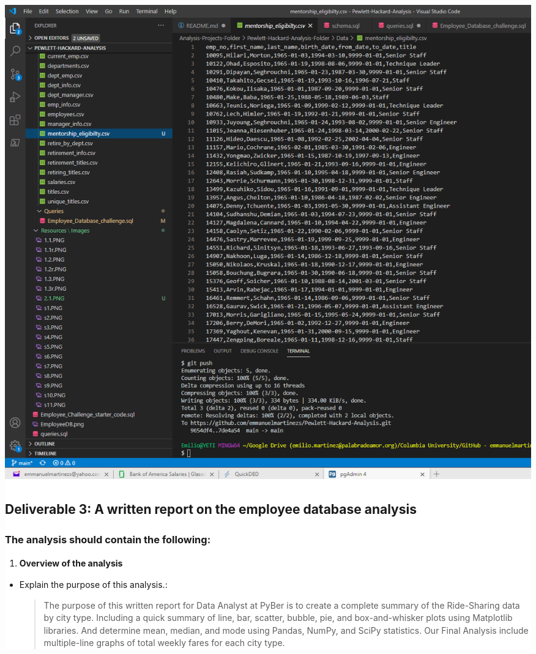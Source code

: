 ![name-of-you-image](https://github.com/emmanuelmartinezs/Pewlett-Hackard-Analysis/blob/main/Resources/Images/2.1r.PNG?raw=true)



## Deliverable 3: A written report on the employee database analysis
### The analysis should contain the following:

1. **Overview of the analysis** 
* Explain the purpose of this analysis.:

    > The purpose of this written report for Data Analyst at PyBer is to create a complete summary of the Ride-Sharing data by city type. Including a quick summary of line, bar, scatter, bubble, pie, and box-and-whisker plots using Matplotlib libraries. And determine mean, median, and mode using Pandas, NumPy, and SciPy statistics. Our Final Analysis include multiple-line graphs of total weekly fares for each city type.

